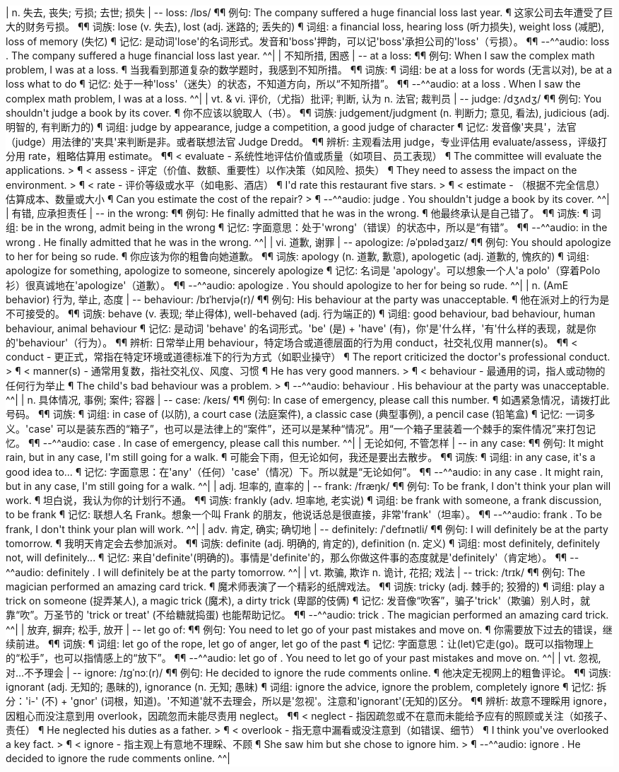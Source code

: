 | n. 失去, 丧失; 亏损; 去世; 损失 | -- loss: /lɒs/ ¶¶ 例句: The company suffered a huge financial loss last year. ¶ 这家公司去年遭受了巨大的财务亏损。 ¶¶ 词族: lose (v. 失去), lost (adj. 迷路的; 丢失的) ¶ 词组: a financial loss, hearing loss (听力损失), weight loss (减肥), loss of memory (失忆) ¶ 记忆: 是动词'lose'的名词形式。发音和'boss'押韵，可以记'boss'承担公司的'loss'（亏损）。 ¶¶  --^^audio: loss . The company suffered a huge financial loss last year. ^^|
| 不知所措, 困惑 | -- at a loss:  ¶¶ 例句: When I saw the complex math problem, I was at a loss. ¶ 当我看到那道复杂的数学题时，我感到不知所措。 ¶¶ 词族:  ¶ 词组: be at a loss for words (无言以对), be at a loss what to do ¶ 记忆: 处于一种'loss'（迷失）的状态，不知道方向，所以“不知所措”。 ¶¶  --^^audio: at a loss . When I saw the complex math problem, I was at a loss. ^^|
| vt. & vi. 评价,（尤指）批评; 判断, 认为 n. 法官; 裁判员 | -- judge: /dʒʌdʒ/ ¶¶ 例句: You shouldn't judge a book by its cover. ¶ 你不应该以貌取人（书）。 ¶¶ 词族: judgement/judgment (n. 判断力; 意见, 看法), judicious (adj. 明智的, 有判断力的) ¶ 词组: judge by appearance, judge a competition, a good judge of character ¶ 记忆: 发音像'夹具'，法官（judge）用法律的'夹具'来判断是非。或者联想法官 Judge Dredd。 ¶¶ 辨析: 主观看法用 judge，专业评估用 evaluate/assess，评级打分用 rate，粗略估算用 estimate。 ¶¶ < evaluate - 系统性地评估价值或质量（如项目、员工表现） ¶ The committee will evaluate the applications. > ¶ < assess - 评定（价值、数额、重要性）以作决策（如风险、损失） ¶ They need to assess the impact on the environment. > ¶ < rate - 评价等级或水平（如电影、酒店） ¶ I'd rate this restaurant five stars. > ¶ < estimate - （根据不完全信息）估算成本、数量或大小 ¶ Can you estimate the cost of the repair? > ¶  --^^audio: judge . You shouldn't judge a book by its cover. ^^|
| 有错, 应承担责任 | -- in the wrong:  ¶¶ 例句: He finally admitted that he was in the wrong. ¶ 他最终承认是自己错了。 ¶¶ 词族:  ¶ 词组: be in the wrong, admit being in the wrong ¶ 记忆: 字面意思：处于'wrong'（错误）的状态中，所以是“有错”。 ¶¶  --^^audio: in the wrong . He finally admitted that he was in the wrong. ^^|
| vi. 道歉, 谢罪 | -- apologize: /əˈpɒlədʒaɪz/ ¶¶ 例句: You should apologize to her for being so rude. ¶ 你应该为你的粗鲁向她道歉。 ¶¶ 词族: apology (n. 道歉, 歉意), apologetic (adj. 道歉的, 愧疚的) ¶ 词组: apologize for something, apologize to someone, sincerely apologize ¶ 记忆: 名词是 'apology'。可以想象一个人'a polo'（穿着Polo衫）很真诚地在'apologize'（道歉）。 ¶¶  --^^audio: apologize . You should apologize to her for being so rude. ^^|
| n. (AmE behavior) 行为, 举止, 态度 | -- behaviour: /bɪˈheɪvjə(r)/ ¶¶ 例句: His behaviour at the party was unacceptable. ¶ 他在派对上的行为是不可接受的。 ¶¶ 词族: behave (v. 表现; 举止得体), well-behaved (adj. 行为端正的) ¶ 词组: good behaviour, bad behaviour, human behaviour, animal behaviour ¶ 记忆: 是动词 'behave' 的名词形式。'be' (是) + 'have' (有)，你'是'什么样，'有'什么样的表现，就是你的'behaviour'（行为）。 ¶¶ 辨析: 日常举止用 behaviour，特定场合或道德层面的行为用 conduct，社交礼仪用 manner(s)。 ¶¶ < conduct - 更正式，常指在特定环境或道德标准下的行为方式（如职业操守） ¶ The report criticized the doctor's professional conduct. > ¶ < manner(s) - 通常用复数，指社交礼仪、风度、习惯 ¶ He has very good manners. > ¶ < behaviour - 最通用的词，指人或动物的任何行为举止 ¶ The child's bad behaviour was a problem. > ¶  --^^audio: behaviour . His behaviour at the party was unacceptable. ^^|
| n. 具体情况, 事例; 案件; 容器 | -- case: /keɪs/ ¶¶ 例句: In case of emergency, please call this number. ¶ 如遇紧急情况，请拨打此号码。 ¶¶ 词族:  ¶ 词组: in case of (以防), a court case (法庭案件), a classic case (典型事例), a pencil case (铅笔盒) ¶ 记忆: 一词多义。'case' 可以是装东西的“箱子”，也可以是法律上的“案件”，还可以是某种“情况”。用“一个箱子里装着一个棘手的案件情况”来打包记忆。 ¶¶  --^^audio: case . In case of emergency, please call this number. ^^|
| 无论如何, 不管怎样 | -- in any case:  ¶¶ 例句: It might rain, but in any case, I'm still going for a walk. ¶ 可能会下雨，但无论如何，我还是要出去散步。 ¶¶ 词族:  ¶ 词组: in any case, it's a good idea to... ¶ 记忆: 字面意思：在'any'（任何）'case'（情况）下。所以就是“无论如何”。 ¶¶  --^^audio: in any case . It might rain, but in any case, I'm still going for a walk. ^^|
| adj. 坦率的, 直率的 | -- frank: /fræŋk/ ¶¶ 例句: To be frank, I don't think your plan will work. ¶ 坦白说，我认为你的计划行不通。 ¶¶ 词族: frankly (adv. 坦率地, 老实说) ¶ 词组: be frank with someone, a frank discussion, to be frank ¶ 记忆: 联想人名 Frank。想象一个叫 Frank 的朋友，他说话总是很直接，非常'frank'（坦率）。 ¶¶  --^^audio: frank . To be frank, I don't think your plan will work. ^^|
| adv. 肯定, 确实; 确切地 | -- definitely: /ˈdefɪnətli/ ¶¶ 例句: I will definitely be at the party tomorrow. ¶ 我明天肯定会去参加派对。 ¶¶ 词族: definite (adj. 明确的, 肯定的), definition (n. 定义) ¶ 词组: most definitely, definitely not, will definitely... ¶ 记忆: 来自'definite'(明确的)。事情是'definite'的，那么你做这件事的态度就是'definitely'（肯定地）。 ¶¶  --^^audio: definitely . I will definitely be at the party tomorrow. ^^|
| vt. 欺骗, 欺诈 n. 诡计, 花招; 戏法 | -- trick: /trɪk/ ¶¶ 例句: The magician performed an amazing card trick. ¶ 魔术师表演了一个精彩的纸牌戏法。 ¶¶ 词族: tricky (adj. 棘手的; 狡猾的) ¶ 词组: play a trick on someone (捉弄某人), a magic trick (魔术), a dirty trick (卑鄙的伎俩) ¶ 记忆: 发音像“吹客”，骗子'trick'（欺骗）别人时，就靠“吹”。万圣节的 'trick or treat' (不给糖就捣蛋) 也能帮助记忆。 ¶¶  --^^audio: trick . The magician performed an amazing card trick. ^^|
| 放弃, 摒弃; 松手, 放开 | -- let go of:  ¶¶ 例句: You need to let go of your past mistakes and move on. ¶ 你需要放下过去的错误，继续前进。 ¶¶ 词族:  ¶ 词组: let go of the rope, let go of anger, let go of the past ¶ 记忆: 字面意思：让(let)它走(go)。既可以指物理上的“松手”，也可以指情感上的“放下”。 ¶¶  --^^audio: let go of . You need to let go of your past mistakes and move on. ^^|
| vt. 忽视, 对…不予理会 | -- ignore: /ɪɡˈnɔː(r)/ ¶¶ 例句: He decided to ignore the rude comments online. ¶ 他决定无视网上的粗鲁评论。 ¶¶ 词族: ignorant (adj. 无知的; 愚昧的), ignorance (n. 无知; 愚昧) ¶ 词组: ignore the advice, ignore the problem, completely ignore ¶ 记忆: 拆分：'i-' (不) + 'gnor' (词根，知道)。'不知道'就不去理会，所以是'忽视'。注意和'ignorant'(无知的)区分。 ¶¶ 辨析: 故意不理睬用 ignore，因粗心而没注意到用 overlook，因疏忽而未能尽责用 neglect。 ¶¶ < neglect - 指因疏忽或不在意而未能给予应有的照顾或关注（如孩子、责任） ¶ He neglected his duties as a father. > ¶ < overlook - 指无意中漏看或没注意到（如错误、细节） ¶ I think you've overlooked a key fact. > ¶ < ignore - 指主观上有意地不理睬、不顾 ¶ She saw him but she chose to ignore him. > ¶  --^^audio: ignore . He decided to ignore the rude comments online. ^^|